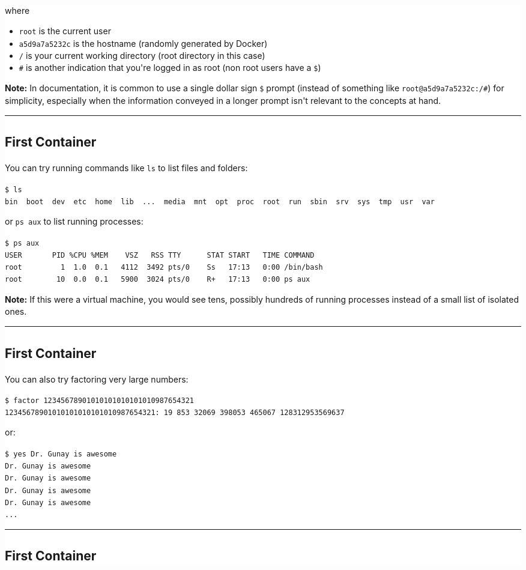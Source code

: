 where
- `root` is the current user
- `a5d9a7a5232c` is the hostname (randomly generated by Docker)
- `/` is your current working directory (root directory in this case)
- `#` is another indication that you're logged in as root (non root users have a `$`)

**Note:** In documentation, it is common to use a single dollar sign `$` prompt (instead of something like `root@a5d9a7a5232c:/#`) for simplicity, especially when the information conveyed in a longer prompt isn't relevant to the concepts at hand.

---

## First Container

You can try running commands like `ls` to list files and folders:
```sh
$ ls
bin  boot  dev  etc  home  lib  ...  media  mnt  opt  proc  root  run  sbin  srv  sys  tmp  usr  var
```

or `ps aux` to list running processes:
```sh
$ ps aux
USER       PID %CPU %MEM    VSZ   RSS TTY      STAT START   TIME COMMAND
root         1  1.0  0.1   4112  3492 pts/0    Ss   17:13   0:00 /bin/bash
root        10  0.0  0.1   5900  3024 pts/0    R+   17:13   0:00 ps aux
```

**Note:** If this were a virtual machine, you would see tens, possibly hundreds of running processes instead of a small list of isolated ones.

---

## First Container

You can also try factoring very large numbers:
```txt
$ factor 12345678901010101010101010987654321
12345678901010101010101010987654321: 19 853 32069 398053 465067 128312953569637
```

or:
```sh
$ yes Dr. Gunay is awesome
Dr. Gunay is awesome
Dr. Gunay is awesome
Dr. Gunay is awesome
Dr. Gunay is awesome
...
```

---

## First Container
